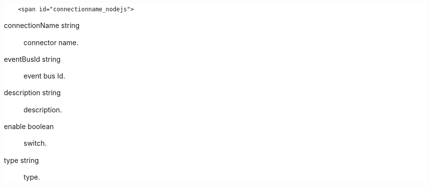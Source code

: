         <span id="connectionname_nodejs">
<a data-swiftype-name="resource-property" data-swiftype-type="text" href="#connectionname_nodejs" style="color: inherit; text-decoration: inherit;">connection<wbr>Name</a>
</span>
        <span class="property-indicator"></span>
        <span class="property-type">string</span>
    </dt>
    <dd><p>connector name.</p>
</dd><dt class="property-required property-replacement"
            title="Required">
        <span id="eventbusid_nodejs">
<a data-swiftype-name="resource-property" data-swiftype-type="text" href="#eventbusid_nodejs" style="color: inherit; text-decoration: inherit;">event<wbr>Bus<wbr>Id</a>
</span>
        <span class="property-indicator"></span>
        <span class="property-type">string</span>
    </dt>
    <dd><p>event bus Id.</p>
</dd><dt class="property-optional"
            title="Optional">
        <span id="description_nodejs">
<a data-swiftype-name="resource-property" data-swiftype-type="text" href="#description_nodejs" style="color: inherit; text-decoration: inherit;">description</a>
</span>
        <span class="property-indicator"></span>
        <span class="property-type">string</span>
    </dt>
    <dd><p>description.</p>
</dd><dt class="property-optional"
            title="Optional">
        <span id="enable_nodejs">
<a data-swiftype-name="resource-property" data-swiftype-type="text" href="#enable_nodejs" style="color: inherit; text-decoration: inherit;">enable</a>
</span>
        <span class="property-indicator"></span>
        <span class="property-type">boolean</span>
    </dt>
    <dd><p>switch.</p>
</dd><dt class="property-optional"
            title="Optional">
        <span id="type_nodejs">
<a data-swiftype-name="resource-property" data-swiftype-type="text" href="#type_nodejs" style="color: inherit; text-decoration: inherit;">type</a>
</span>
        <span class="property-indicator"></span>
        <span class="property-type">string</span>
    </dt>
    <dd><p>type.</p>
</dd></dl>
</pulumi-choosable>
</div>
